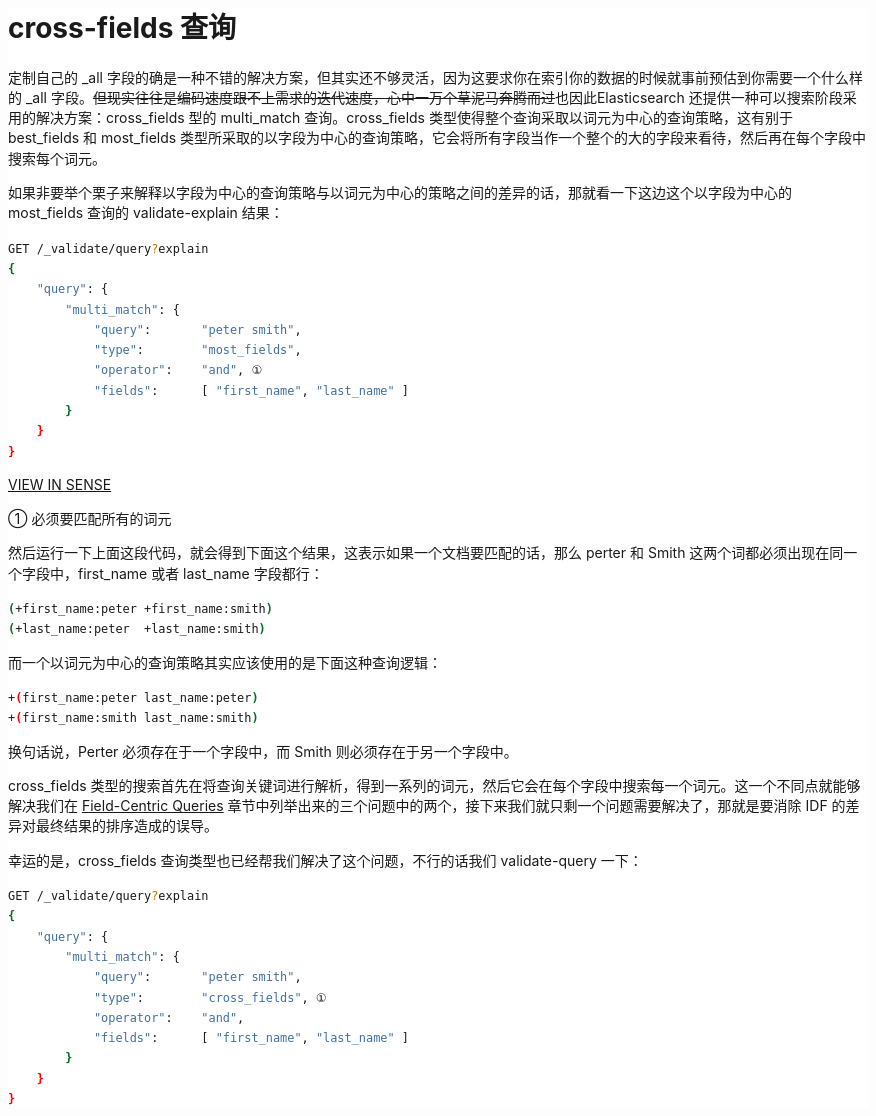 # cross-fields 查询

定制自己的 \_all 字段的确是一种不错的解决方案，但其实还不够灵活，因为这要求你在索引你的数据的时候就事前预估到你需要一个什么样的 \_all 字段。~~但现实往往是编码速度跟不上需求的迭代速度，心中一万个草泥马奔腾而过~~也因此Elasticsearch 还提供一种可以搜索阶段采用的解决方案：cross_fields 型的 multi_match 查询。cross_fields 类型使得整个查询采取以词元为中心的查询策略，这有别于 best_fields 和 most_fields 类型所采取的以字段为中心的查询策略，它会将所有字段当作一个整个的大的字段来看待，然后再在每个字段中搜索每个词元。

如果非要举个栗子来解释以字段为中心的查询策略与以词元为中心的策略之间的差异的话，那就看一下这边这个以字段为中心的 most_fields 查询的 validate-explain 结果：

```bash
GET /_validate/query?explain
{
    "query": {
        "multi_match": {
            "query":       "peter smith",
            "type":        "most_fields",
            "operator":    "and", ①
            "fields":      [ "first_name", "last_name" ]
        }
    }
}
```

[VIEW IN SENSE](http://localhost:5601/app/sense/?load_from=https://www.elastic.co/guide/en/elasticsearch/guide/current/snippets/110_Multi_Field_Search/50_Cross_field.json) 

① 必须要匹配所有的词元

然后运行一下上面这段代码，就会得到下面这个结果，这表示如果一个文档要匹配的话，那么 perter 和 Smith 这两个词都必须出现在同一个字段中，first_name 或者 last_name 字段都行：

```bash
(+first_name:peter +first_name:smith)
(+last_name:peter  +last_name:smith)
```

而一个以词元为中心的查询策略其实应该使用的是下面这种查询逻辑：

```bash
+(first_name:peter last_name:peter)
+(first_name:smith last_name:smith)
```

换句话说，Perter 必须存在于一个字段中，而 Smith 则必须存在于另一个字段中。

cross_fields 类型的搜索首先在将查询关键词进行解析，得到一系列的词元，然后它会在每个字段中搜索每一个词元。这一个不同点就能够解决我们在 [Field-Centric Queries](https://www.elastic.co/guide/en/elasticsearch/guide/current/field-centric.html) 章节中列举出来的三个问题中的两个，接下来我们就只剩一个问题需要解决了，那就是要消除 IDF 的差异对最终结果的排序造成的误导。

幸运的是，cross_fields 查询类型也已经帮我们解决了这个问题，不行的话我们 validate-query 一下：

```bash
GET /_validate/query?explain
{
    "query": {
        "multi_match": {
            "query":       "peter smith",
            "type":        "cross_fields", ①
            "operator":    "and",
            "fields":      [ "first_name", "last_name" ]
        }
    }
}
```
